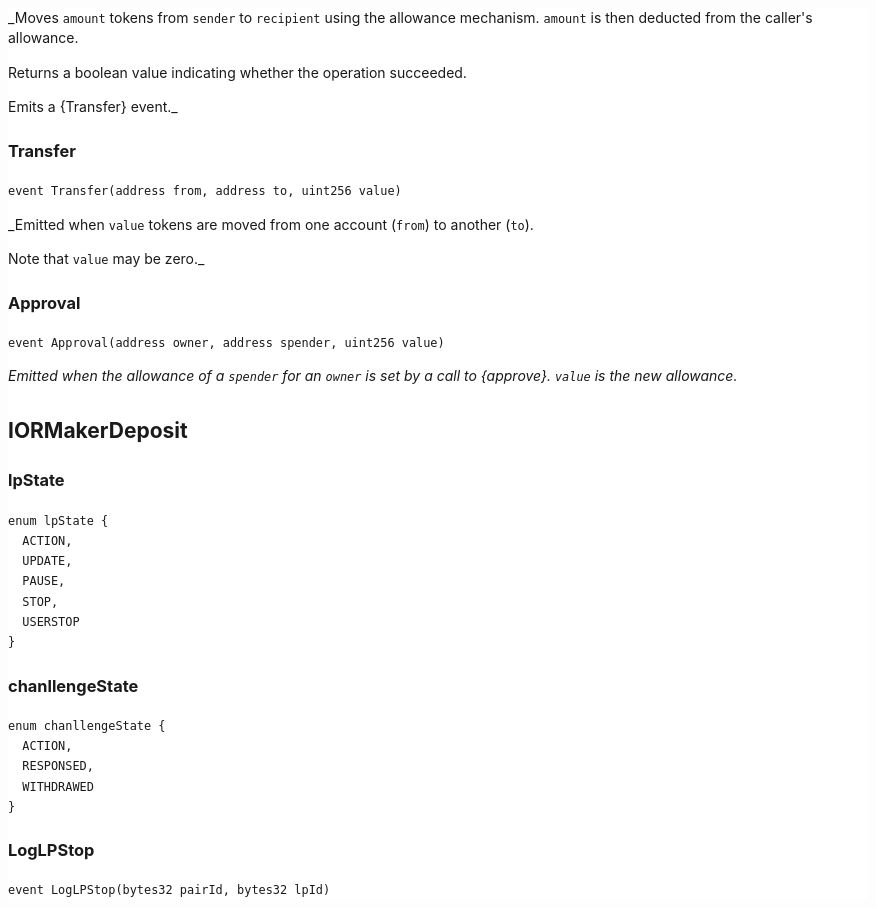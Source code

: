 _Moves `amount` tokens from `sender` to `recipient` using the
allowance mechanism. `amount` is then deducted from the caller's
allowance.

Returns a boolean value indicating whether the operation succeeded.

Emits a {Transfer} event._

### Transfer

```solidity
event Transfer(address from, address to, uint256 value)
```

_Emitted when `value` tokens are moved from one account (`from`) to
another (`to`).

Note that `value` may be zero._

### Approval

```solidity
event Approval(address owner, address spender, uint256 value)
```

_Emitted when the allowance of a `spender` for an `owner` is set by
a call to {approve}. `value` is the new allowance._

## IORMakerDeposit

### lpState

```solidity
enum lpState {
  ACTION,
  UPDATE,
  PAUSE,
  STOP,
  USERSTOP
}
```

### chanllengeState

```solidity
enum chanllengeState {
  ACTION,
  RESPONSED,
  WITHDRAWED
}
```

### LogLPStop

```solidity
event LogLPStop(bytes32 pairId, bytes32 lpId)
```
